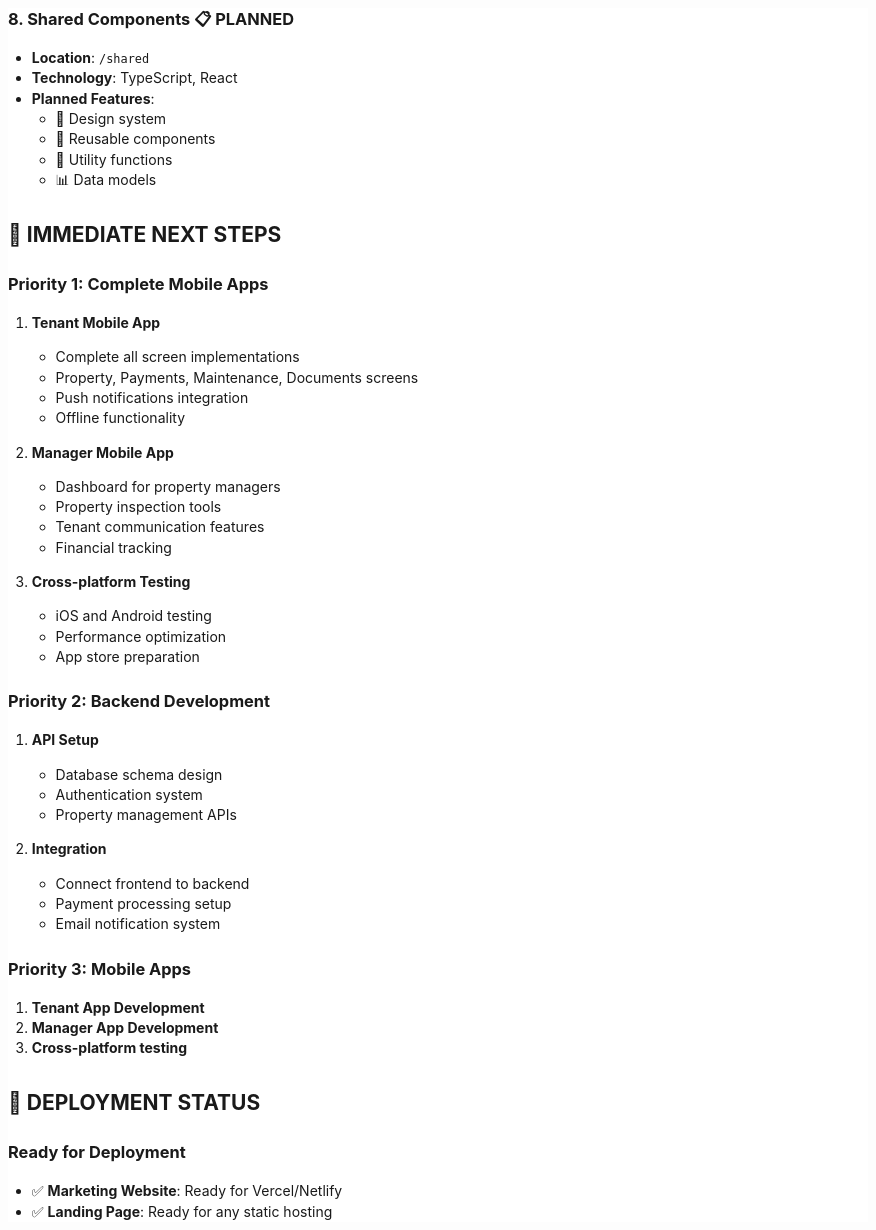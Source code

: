 ### 8. **Shared Components** 📋 PLANNED
- **Location**: `/shared`
- **Technology**: TypeScript, React
- **Planned Features**:
  - 🎨 Design system
  - 📱 Reusable components
  - 🔧 Utility functions
  - 📊 Data models

## 🎯 **IMMEDIATE NEXT STEPS**

### **Priority 1: Complete Mobile Apps**
1. **Tenant Mobile App**
   - Complete all screen implementations
   - Property, Payments, Maintenance, Documents screens
   - Push notifications integration
   - Offline functionality

2. **Manager Mobile App**
   - Dashboard for property managers
   - Property inspection tools
   - Tenant communication features
   - Financial tracking

3. **Cross-platform Testing**
   - iOS and Android testing
   - Performance optimization
   - App store preparation

### **Priority 2: Backend Development**
1. **API Setup**
   - Database schema design
   - Authentication system
   - Property management APIs

2. **Integration**
   - Connect frontend to backend
   - Payment processing setup
   - Email notification system

### **Priority 3: Mobile Apps**
1. **Tenant App Development**
2. **Manager App Development**
3. **Cross-platform testing**

## 🚀 **DEPLOYMENT STATUS**

### **Ready for Deployment**
- ✅ **Marketing Website**: Ready for Vercel/Netlify
- ✅ **Landing Page**: Ready for any static hosting

